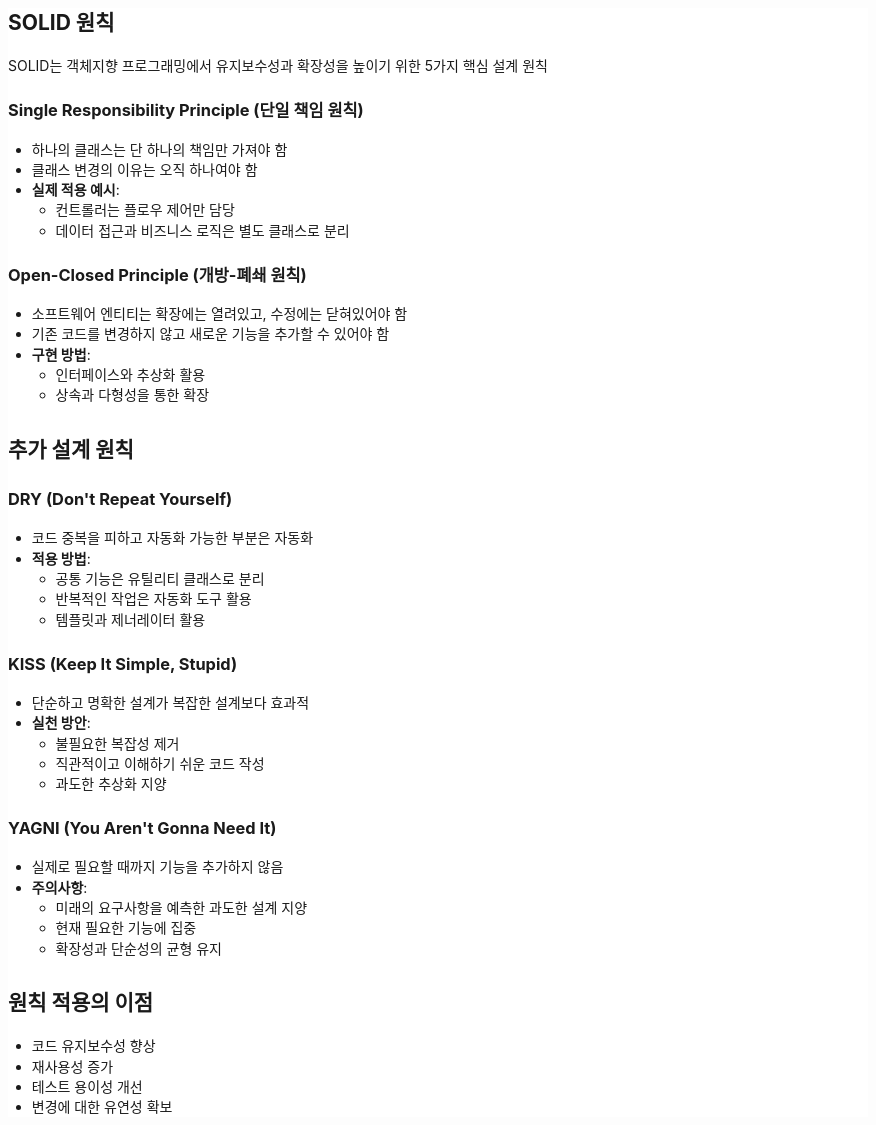 ## SOLID 원칙

SOLID는 객체지향 프로그래밍에서 유지보수성과 확장성을 높이기 위한 5가지 핵심 설계 원칙

### Single Responsibility Principle (단일 책임 원칙)

- 하나의 클래스는 단 하나의 책임만 가져야 함
- 클래스 변경의 이유는 오직 하나여야 함
- **실제 적용 예시**:
  - 컨트롤러는 플로우 제어만 담당
  - 데이터 접근과 비즈니스 로직은 별도 클래스로 분리

### Open-Closed Principle (개방-폐쇄 원칙)

- 소프트웨어 엔티티는 확장에는 열려있고, 수정에는 닫혀있어야 함
- 기존 코드를 변경하지 않고 새로운 기능을 추가할 수 있어야 함
- **구현 방법**:
  - 인터페이스와 추상화 활용
  - 상속과 다형성을 통한 확장

## 추가 설계 원칙

### DRY (Don't Repeat Yourself)

- 코드 중복을 피하고 자동화 가능한 부분은 자동화
- **적용 방법**:
  - 공통 기능은 유틸리티 클래스로 분리
  - 반복적인 작업은 자동화 도구 활용
  - 템플릿과 제너레이터 활용

### KISS (Keep It Simple, Stupid)

- 단순하고 명확한 설계가 복잡한 설계보다 효과적
- **실천 방안**:
  - 불필요한 복잡성 제거
  - 직관적이고 이해하기 쉬운 코드 작성
  - 과도한 추상화 지양

### YAGNI (You Aren't Gonna Need It)

- 실제로 필요할 때까지 기능을 추가하지 않음
- **주의사항**:
  - 미래의 요구사항을 예측한 과도한 설계 지양
  - 현재 필요한 기능에 집중
  - 확장성과 단순성의 균형 유지

## 원칙 적용의 이점

- 코드 유지보수성 향상
- 재사용성 증가
- 테스트 용이성 개선
- 변경에 대한 유연성 확보
